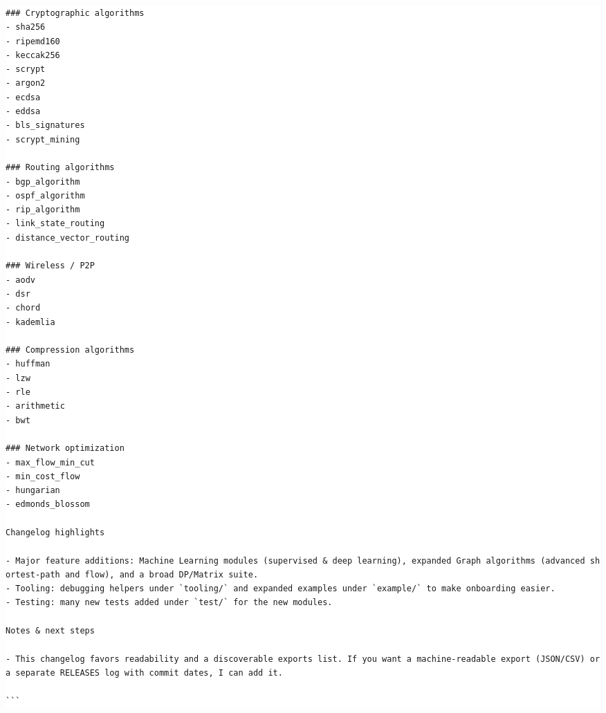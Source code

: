 	### Cryptographic algorithms
	- sha256
	- ripemd160
	- keccak256
	- scrypt
	- argon2
	- ecdsa
	- eddsa
	- bls_signatures
	- scrypt_mining

	### Routing algorithms
	- bgp_algorithm
	- ospf_algorithm
	- rip_algorithm
	- link_state_routing
	- distance_vector_routing

	### Wireless / P2P
	- aodv
	- dsr
	- chord
	- kademlia

	### Compression algorithms
	- huffman
	- lzw
	- rle
	- arithmetic
	- bwt

	### Network optimization
	- max_flow_min_cut
	- min_cost_flow
	- hungarian
	- edmonds_blossom

	Changelog highlights

	- Major feature additions: Machine Learning modules (supervised & deep learning), expanded Graph algorithms (advanced shortest-path and flow), and a broad DP/Matrix suite.
	- Tooling: debugging helpers under `tooling/` and expanded examples under `example/` to make onboarding easier.
	- Testing: many new tests added under `test/` for the new modules.

	Notes & next steps

	- This changelog favors readability and a discoverable exports list. If you want a machine-readable export (JSON/CSV) or a separate RELEASES log with commit dates, I can add it.

	```
